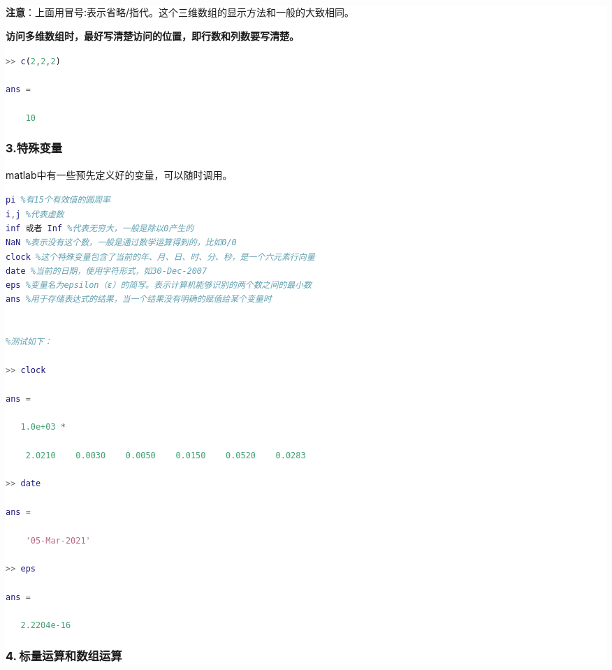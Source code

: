 **注意**：上面用冒号:表示省略/指代。这个三维数组的显示方法和一般的大致相同。

**访问多维数组时，最好写清楚访问的位置，即行数和列数要写清楚。**

```matlab
>> c(2,2,2)

ans =

    10

```

### 3.特殊变量

matlab中有一些预先定义好的变量，可以随时调用。

```matlab
pi %有15个有效值的圆周率
i,j %代表虚数
inf 或者 Inf %代表无穷大，一般是除以0产生的
NaN %表示没有这个数，一般是通过数学运算得到的，比如0/0
clock %这个特殊变量包含了当前的年、月、日、时、分、秒，是一个六元素行向量
date %当前的日期，使用字符形式，如30-Dec-2007
eps %变量名为epsilon（ε）的简写。表示计算机能够识别的两个数之间的最小数
ans %用于存储表达式的结果，当一个结果没有明确的赋值给某个变量时


%测试如下：

>> clock

ans =

   1.0e+03 *

    2.0210    0.0030    0.0050    0.0150    0.0520    0.0283

>> date

ans =

    '05-Mar-2021'

>> eps

ans =

   2.2204e-16

```

### 4. 标量运算和数组运算
